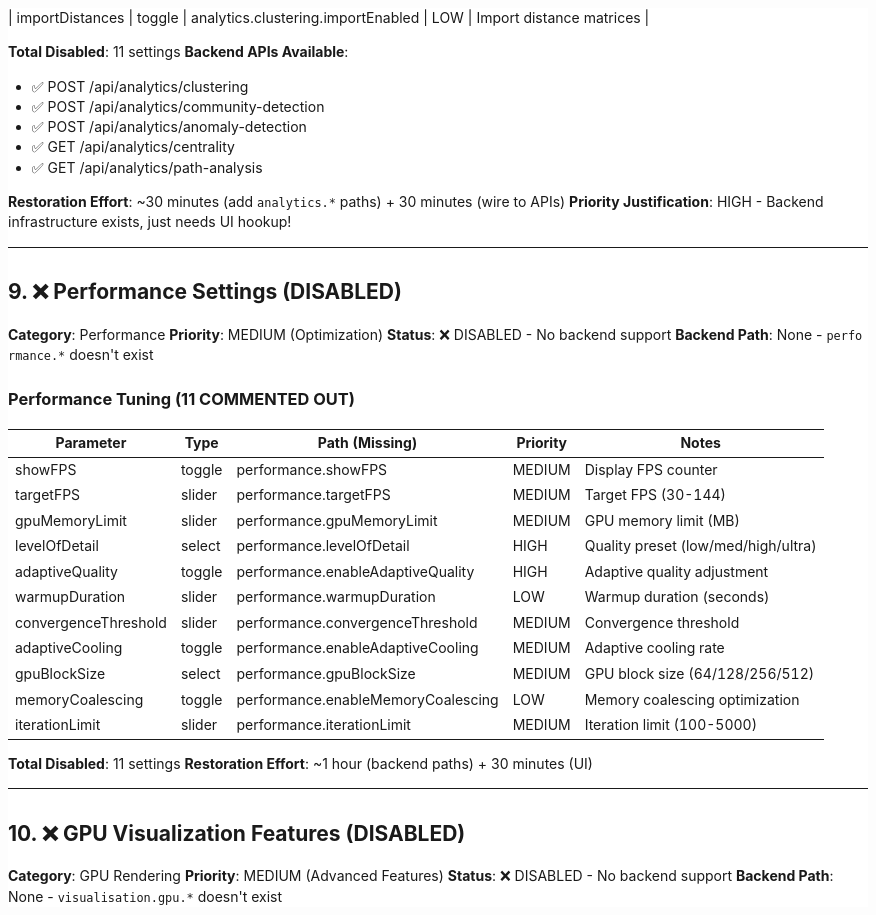 | importDistances | toggle | analytics.clustering.importEnabled | LOW | Import distance matrices |

**Total Disabled**: 11 settings
**Backend APIs Available**:
- ✅ POST /api/analytics/clustering
- ✅ POST /api/analytics/community-detection
- ✅ POST /api/analytics/anomaly-detection
- ✅ GET /api/analytics/centrality
- ✅ GET /api/analytics/path-analysis

**Restoration Effort**: ~30 minutes (add `analytics.*` paths) + 30 minutes (wire to APIs)
**Priority Justification**: HIGH - Backend infrastructure exists, just needs UI hookup!

---

## 9. ❌ Performance Settings (DISABLED)
**Category**: Performance
**Priority**: MEDIUM (Optimization)
**Status**: ❌ DISABLED - No backend support
**Backend Path**: None - `performance.*` doesn't exist

### Performance Tuning (11 COMMENTED OUT)
| Parameter | Type | Path (Missing) | Priority | Notes |
|-----------|------|----------------|----------|-------|
| showFPS | toggle | performance.showFPS | MEDIUM | Display FPS counter |
| targetFPS | slider | performance.targetFPS | MEDIUM | Target FPS (30-144) |
| gpuMemoryLimit | slider | performance.gpuMemoryLimit | MEDIUM | GPU memory limit (MB) |
| levelOfDetail | select | performance.levelOfDetail | HIGH | Quality preset (low/med/high/ultra) |
| adaptiveQuality | toggle | performance.enableAdaptiveQuality | HIGH | Adaptive quality adjustment |
| warmupDuration | slider | performance.warmupDuration | LOW | Warmup duration (seconds) |
| convergenceThreshold | slider | performance.convergenceThreshold | MEDIUM | Convergence threshold |
| adaptiveCooling | toggle | performance.enableAdaptiveCooling | MEDIUM | Adaptive cooling rate |
| gpuBlockSize | select | performance.gpuBlockSize | MEDIUM | GPU block size (64/128/256/512) |
| memoryCoalescing | toggle | performance.enableMemoryCoalescing | LOW | Memory coalescing optimization |
| iterationLimit | slider | performance.iterationLimit | MEDIUM | Iteration limit (100-5000) |

**Total Disabled**: 11 settings
**Restoration Effort**: ~1 hour (backend paths) + 30 minutes (UI)

---

## 10. ❌ GPU Visualization Features (DISABLED)
**Category**: GPU Rendering
**Priority**: MEDIUM (Advanced Features)
**Status**: ❌ DISABLED - No backend support
**Backend Path**: None - `visualisation.gpu.*` doesn't exist
